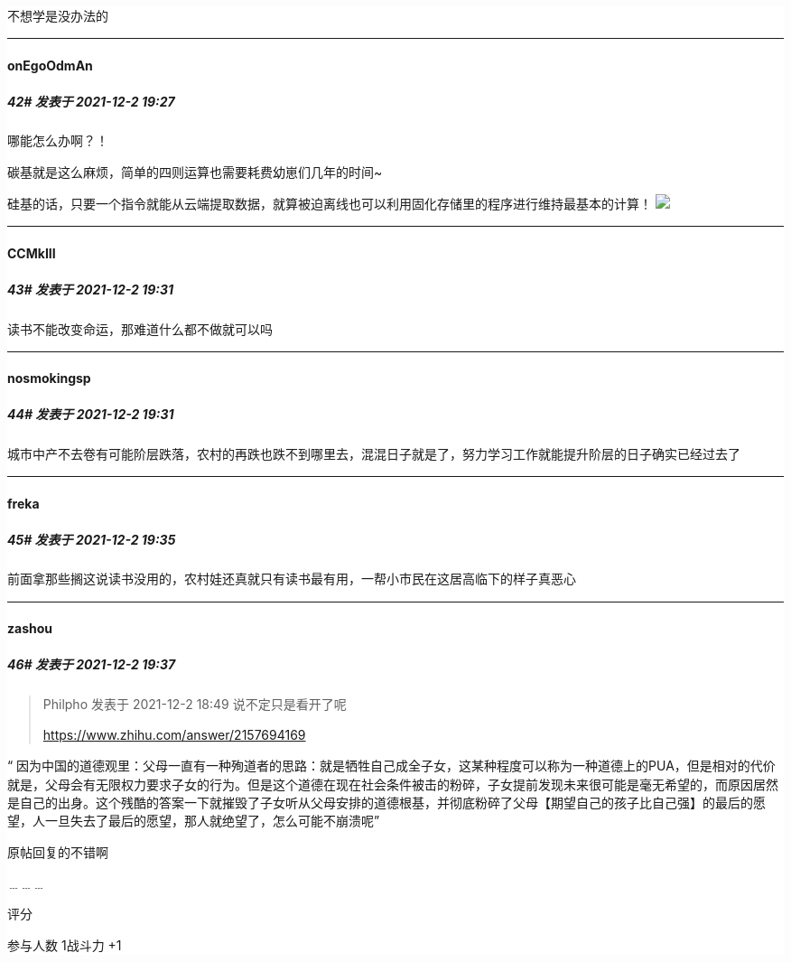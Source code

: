 不想学是没办法的

*****

####  onEgoOdmAn  
##### 42#       发表于 2021-12-2 19:27

哪能怎么办啊？！

碳基就是这么麻烦，简单的四则运算也需要耗费幼崽们几年的时间~

硅基的话，只要一个指令就能从云端提取数据，就算被迫离线也可以利用固化存储里的程序进行维持最基本的计算！
<img src="https://static.saraba1st.com/image/smiley/face2017/130.png" referrerpolicy="no-referrer">

*****

####  CCMkIII  
##### 43#       发表于 2021-12-2 19:31

读书不能改变命运，那难道什么都不做就可以吗

*****

####  nosmokingsp  
##### 44#       发表于 2021-12-2 19:31

城市中产不去卷有可能阶层跌落，农村的再跌也跌不到哪里去，混混日子就是了，努力学习工作就能提升阶层的日子确实已经过去了

*****

####  freka  
##### 45#       发表于 2021-12-2 19:35

前面拿那些搁这说读书没用的，农村娃还真就只有读书最有用，一帮小市民在这居高临下的样子真恶心

*****

####  zashou  
##### 46#       发表于 2021-12-2 19:37

<blockquote>Philpho 发表于 2021-12-2 18:49
说不定只是看开了呢

https://www.zhihu.com/answer/2157694169</blockquote>
“ 因为中国的道德观里：父母一直有一种殉道者的思路：就是牺牲自己成全子女，这某种程度可以称为一种道德上的PUA，但是相对的代价就是，父母会有无限权力要求子女的行为。但是这个道德在现在社会条件被击的粉碎，子女提前发现未来很可能是毫无希望的，而原因居然是自己的出身。这个残酷的答案一下就摧毁了子女听从父母安排的道德根基，并彻底粉碎了父母【期望自己的孩子比自己强】的最后的愿望，人一旦失去了最后的愿望，那人就绝望了，怎么可能不崩溃呢”

原帖回复的不错啊

﹍﹍﹍

评分

 参与人数 1战斗力 +1
